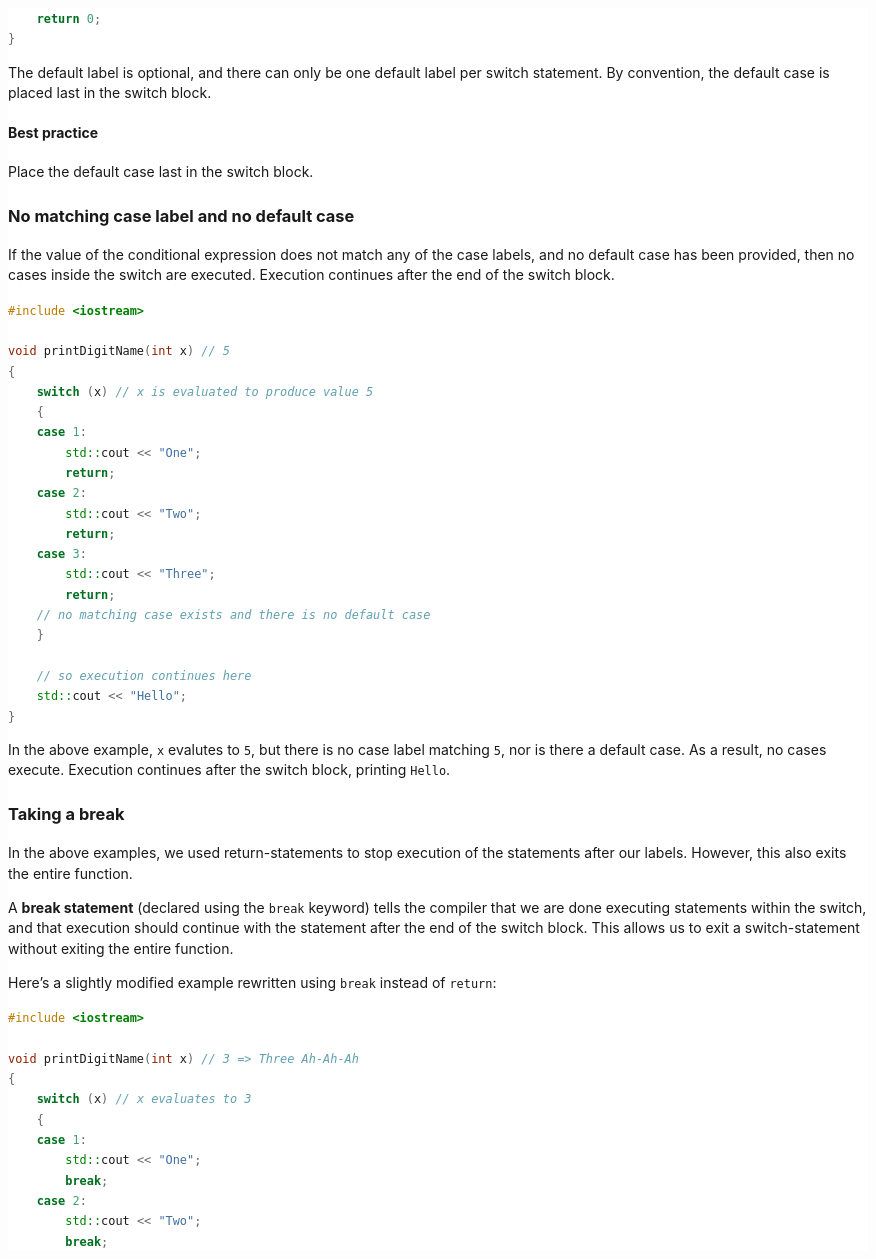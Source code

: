 ```cpp
    return 0;
}
```
The default label is optional, and there can only be one default label per switch statement. By convention, the default case is placed last in the switch block.

#### Best practice
Place the default case last in the switch block.

### No matching case label and no default case
If the value of the conditional expression does not match any of the case labels, and no default case has been provided, then no cases inside the switch are executed. Execution continues after the end of the switch block.
```cpp
#include <iostream>

void printDigitName(int x) // 5
{
    switch (x) // x is evaluated to produce value 5
    {
    case 1:
        std::cout << "One";
        return;
    case 2:
        std::cout << "Two";
        return;
    case 3:
        std::cout << "Three";
        return;
    // no matching case exists and there is no default case
    }

    // so execution continues here
    std::cout << "Hello";
}
```
In the above example, `x` evalutes to `5`, but there is no case label matching `5`, nor is there a default case. As a result, no cases execute. Execution continues after the switch block, printing `Hello`.

### Taking a break

In the above examples, we used return-statements to stop execution of the statements after our labels. However, this also exits the entire function.

A **break statement** (declared using the `break` keyword) tells the compiler that we are done executing statements within the switch, and that execution should continue with the statement after the end of the switch block. This allows us to exit a switch-statement without exiting the entire function.

Here’s a slightly modified example rewritten using `break` instead of `return`:
```cpp
#include <iostream>

void printDigitName(int x) // 3 => Three Ah-Ah-Ah
{
    switch (x) // x evaluates to 3
    {
    case 1:
        std::cout << "One";
        break;
    case 2:
        std::cout << "Two";
        break;
```